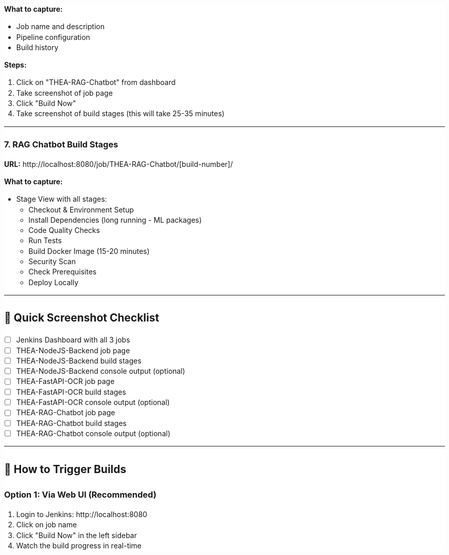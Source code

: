 **What to capture:**
- Job name and description
- Pipeline configuration
- Build history

**Steps:**
1. Click on "THEA-RAG-Chatbot" from dashboard
2. Take screenshot of job page
3. Click "Build Now"
4. Take screenshot of build stages (this will take 25-35 minutes)

---

### 7. RAG Chatbot Build Stages
**URL:** http://localhost:8080/job/THEA-RAG-Chatbot/[build-number]/

**What to capture:**
- Stage View with all stages:
  - Checkout & Environment Setup
  - Install Dependencies (long running - ML packages)
  - Code Quality Checks
  - Run Tests
  - Build Docker Image (15-20 minutes)
  - Security Scan
  - Check Prerequisites
  - Deploy Locally

---

## 🎯 Quick Screenshot Checklist

- [ ] Jenkins Dashboard with all 3 jobs
- [ ] THEA-NodeJS-Backend job page
- [ ] THEA-NodeJS-Backend build stages
- [ ] THEA-NodeJS-Backend console output (optional)
- [ ] THEA-FastAPI-OCR job page
- [ ] THEA-FastAPI-OCR build stages
- [ ] THEA-FastAPI-OCR console output (optional)
- [ ] THEA-RAG-Chatbot job page
- [ ] THEA-RAG-Chatbot build stages
- [ ] THEA-RAG-Chatbot console output (optional)

---

## 🚀 How to Trigger Builds

### Option 1: Via Web UI (Recommended)
1. Login to Jenkins: http://localhost:8080
2. Click on job name
3. Click "Build Now" in the left sidebar
4. Watch the build progress in real-time
